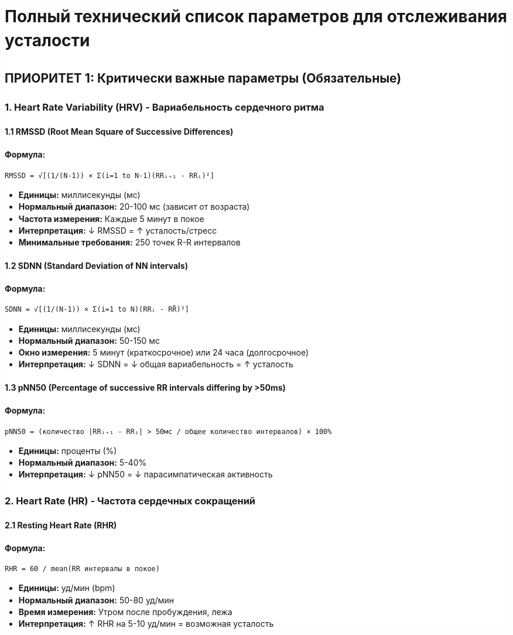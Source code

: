# Полный технический список параметров для отслеживания усталости

## ПРИОРИТЕТ 1: Критически важные параметры (Обязательные)

### 1. Heart Rate Variability (HRV) - Вариабельность сердечного ритма

#### 1.1 RMSSD (Root Mean Square of Successive Differences)
**Формула:**
```
RMSSD = √[(1/(N-1)) × Σ(i=1 to N-1)(RRᵢ₊₁ - RRᵢ)²]
```
- **Единицы:** миллисекунды (мс)
- **Нормальный диапазон:** 20-100 мс (зависит от возраста)
- **Частота измерения:** Каждые 5 минут в покое
- **Интерпретация:** ↓ RMSSD = ↑ усталость/стресс
- **Минимальные требования:** 250 точек R-R интервалов

#### 1.2 SDNN (Standard Deviation of NN intervals)
**Формула:**
```
SDNN = √[(1/(N-1)) × Σ(i=1 to N)(RRᵢ - RR̄)²]
```
- **Единицы:** миллисекунды (мс)
- **Нормальный диапазон:** 50-150 мс
- **Окно измерения:** 5 минут (краткосрочное) или 24 часа (долгосрочное)
- **Интерпретация:** ↓ SDNN = ↓ общая вариабельность = ↑ усталость

#### 1.3 pNN50 (Percentage of successive RR intervals differing by >50ms)
**Формула:**
```
pNN50 = (количество |RRᵢ₊₁ - RRᵢ| > 50мс / общее количество интервалов) × 100%
```
- **Единицы:** проценты (%)
- **Нормальный диапазон:** 5-40%
- **Интерпретация:** ↓ pNN50 = ↓ парасимпатическая активность

### 2. Heart Rate (HR) - Частота сердечных сокращений

#### 2.1 Resting Heart Rate (RHR)
**Формула:**
```
RHR = 60 / mean(RR интервалы в покое)
```
- **Единицы:** уд/мин (bpm)
- **Нормальный диапазон:** 50-80 уд/мин
- **Время измерения:** Утром после пробуждения, лежа
- **Интерпретация:** ↑ RHR на 5-10 уд/мин = возможная усталость
